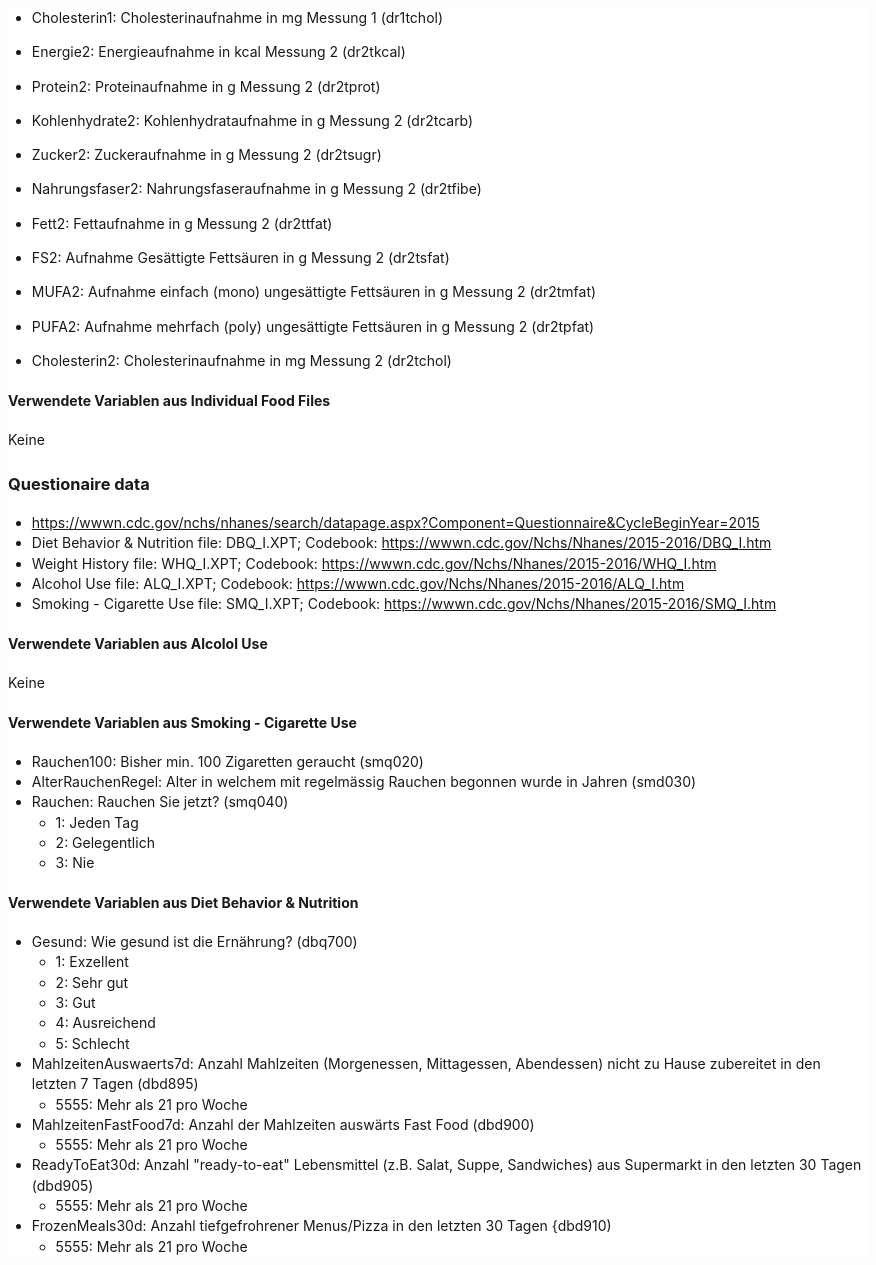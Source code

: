 -   Cholesterin1: Cholesterinaufnahme in mg Messung 1 (dr1tchol)

-   Energie2: Energieaufnahme in kcal Messung 2 (dr2tkcal)

-   Protein2: Proteinaufnahme in g Messung 2 (dr2tprot)

-   Kohlenhydrate2: Kohlenhydrataufnahme in g Messung 2 (dr2tcarb)

-   Zucker2: Zuckeraufnahme in g Messung 2 (dr2tsugr)

-   Nahrungsfaser2: Nahrungsfaseraufnahme in g Messung 2 (dr2tfibe)

-   Fett2: Fettaufnahme in g Messung 2 (dr2ttfat)

-   FS2: Aufnahme Gesättigte Fettsäuren in g Messung 2 (dr2tsfat)

-   MUFA2: Aufnahme einfach (mono) ungesättigte Fettsäuren in g Messung 2 (dr2tmfat)

-   PUFA2: Aufnahme mehrfach (poly) ungesättigte Fettsäuren in g Messung 2 (dr2tpfat)

-   Cholesterin2: Cholesterinaufnahme in mg Messung 2 (dr2tchol)

#### Verwendete Variablen aus Individual Food Files

Keine

### Questionaire data

-   https://wwwn.cdc.gov/nchs/nhanes/search/datapage.aspx?Component=Questionnaire&CycleBeginYear=2015
-   Diet Behavior & Nutrition file: DBQ_I.XPT; Codebook: https://wwwn.cdc.gov/Nchs/Nhanes/2015-2016/DBQ_I.htm
-   Weight History file: WHQ_I.XPT; Codebook: https://wwwn.cdc.gov/Nchs/Nhanes/2015-2016/WHQ_I.htm
-   Alcohol Use file: ALQ_I.XPT; Codebook: https://wwwn.cdc.gov/Nchs/Nhanes/2015-2016/ALQ_I.htm
-   Smoking - Cigarette Use file: SMQ_I.XPT; Codebook: https://wwwn.cdc.gov/Nchs/Nhanes/2015-2016/SMQ_I.htm

#### Verwendete Variablen aus Alcolol Use

Keine

#### Verwendete Variablen aus Smoking - Cigarette Use

-   Rauchen100: Bisher min. 100 Zigaretten geraucht (smq020)
-   AlterRauchenRegel: Alter in welchem mit regelmässig Rauchen begonnen wurde in Jahren (smd030)
-   Rauchen: Rauchen Sie jetzt? (smq040)
    -   1: Jeden Tag
    -   2: Gelegentlich
    -   3: Nie

#### Verwendete Variablen aus Diet Behavior & Nutrition

-   Gesund: Wie gesund ist die Ernährung? (dbq700)
    -   1: Exzellent
    -   2: Sehr gut
    -   3: Gut
    -   4: Ausreichend
    -   5: Schlecht
-   MahlzeitenAuswaerts7d: Anzahl Mahlzeiten (Morgenessen, Mittagessen, Abendessen) nicht zu Hause zubereitet in den letzten 7 Tagen (dbd895)
    -   5555: Mehr als 21 pro Woche
-   MahlzeitenFastFood7d: Anzahl der Mahlzeiten auswärts Fast Food (dbd900)
    -   5555: Mehr als 21 pro Woche
-   ReadyToEat30d: Anzahl "ready-to-eat" Lebensmittel (z.B. Salat, Suppe, Sandwiches) aus Supermarkt in den letzten 30 Tagen (dbd905)
    -   5555: Mehr als 21 pro Woche
-   FrozenMeals30d: Anzahl tiefgefrohrener Menus/Pizza in den letzten 30 Tagen {dbd910)
    -   5555: Mehr als 21 pro Woche

